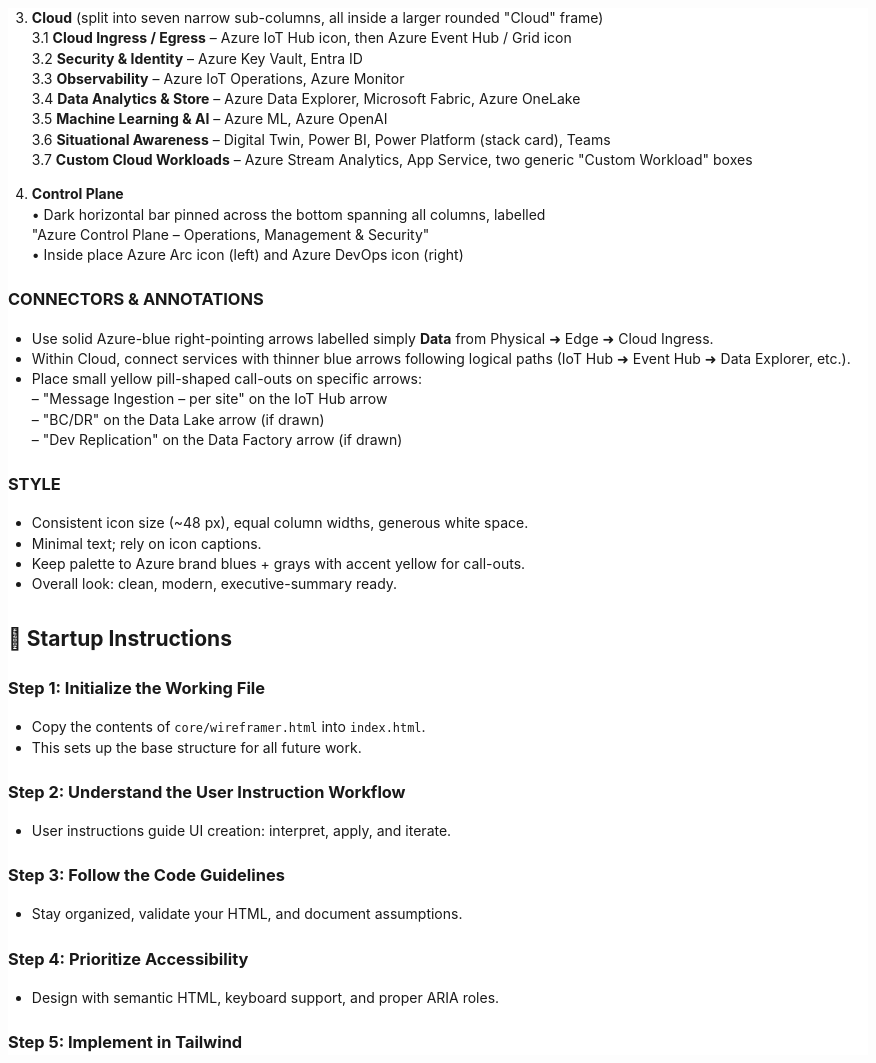 3. **Cloud** (split into seven narrow sub-columns, all inside a larger rounded "Cloud" frame)  
   3.1 **Cloud Ingress / Egress** – Azure IoT Hub icon, then Azure Event Hub / Grid icon  
   3.2 **Security & Identity** – Azure Key Vault, Entra ID  
   3.3 **Observability** – Azure IoT Operations, Azure Monitor  
   3.4 **Data Analytics & Store** – Azure Data Explorer, Microsoft Fabric, Azure OneLake  
   3.5 **Machine Learning & AI** – Azure ML, Azure OpenAI  
   3.6 **Situational Awareness** – Digital Twin, Power BI, Power Platform (stack card), Teams  
   3.7 **Custom Cloud Workloads** – Azure Stream Analytics, App Service, two generic "Custom Workload" boxes

4. **Control Plane**  
   • Dark horizontal bar pinned across the bottom spanning all columns, labelled  
     "Azure Control Plane – Operations, Management & Security"  
   • Inside place Azure Arc icon (left) and Azure DevOps icon (right)

### CONNECTORS & ANNOTATIONS

* Use solid Azure-blue right-pointing arrows labelled simply **Data** from Physical ➜ Edge ➜ Cloud Ingress.  
* Within Cloud, connect services with thinner blue arrows following logical paths (IoT Hub ➜ Event Hub ➜ Data Explorer, etc.).  
* Place small yellow pill-shaped call-outs on specific arrows:  
  – "Message Ingestion – per site" on the IoT Hub arrow  
  – "BC/DR" on the Data Lake arrow (if drawn)  
  – "Dev Replication" on the Data Factory arrow (if drawn)

### STYLE

* Consistent icon size (~48 px), equal column widths, generous white space.  
* Minimal text; rely on icon captions.  
* Keep palette to Azure brand blues + grays with accent yellow for call-outs.  
* Overall look: clean, modern, executive-summary ready.

## 🚀 Startup Instructions

### Step 1: Initialize the Working File

- Copy the contents of `core/wireframer.html` into `index.html`.
- This sets up the base structure for all future work.

### Step 2: Understand the User Instruction Workflow

- User instructions guide UI creation: interpret, apply, and iterate.

### Step 3: Follow the Code Guidelines

- Stay organized, validate your HTML, and document assumptions.

### Step 4: Prioritize Accessibility

- Design with semantic HTML, keyboard support, and proper ARIA roles.

### Step 5: Implement in Tailwind
